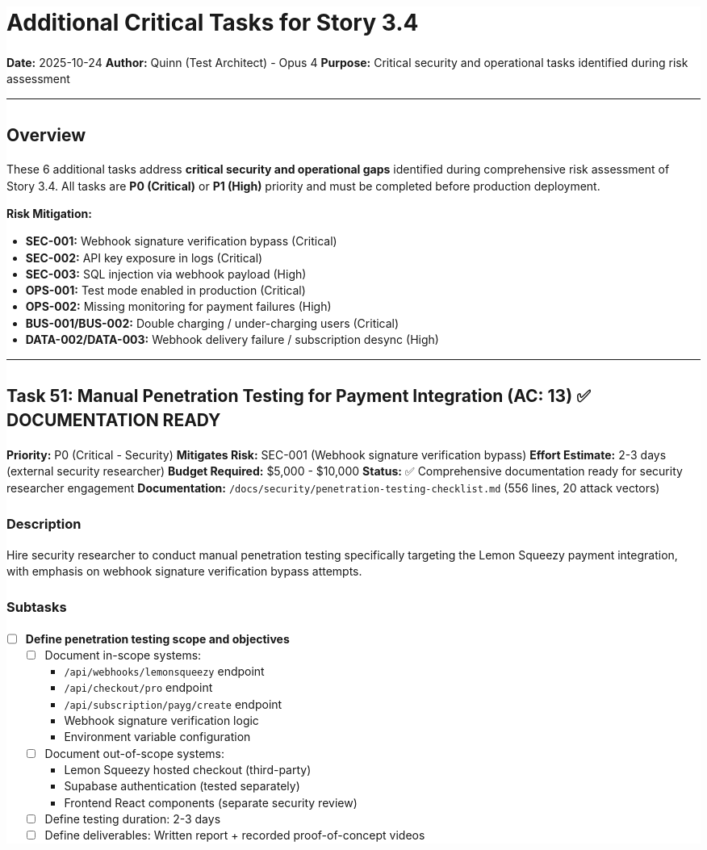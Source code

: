 # Additional Critical Tasks for Story 3.4

**Date:** 2025-10-24
**Author:** Quinn (Test Architect) - Opus 4
**Purpose:** Critical security and operational tasks identified during risk assessment

---

## Overview

These 6 additional tasks address **critical security and operational gaps** identified during comprehensive risk assessment of Story 3.4. All tasks are **P0 (Critical)** or **P1 (High)** priority and must be completed before production deployment.

**Risk Mitigation:**
- **SEC-001:** Webhook signature verification bypass (Critical)
- **SEC-002:** API key exposure in logs (Critical)
- **SEC-003:** SQL injection via webhook payload (High)
- **OPS-001:** Test mode enabled in production (Critical)
- **OPS-002:** Missing monitoring for payment failures (High)
- **BUS-001/BUS-002:** Double charging / under-charging users (Critical)
- **DATA-002/DATA-003:** Webhook delivery failure / subscription desync (High)

---

## Task 51: Manual Penetration Testing for Payment Integration (AC: 13) ✅ DOCUMENTATION READY

**Priority:** P0 (Critical - Security)
**Mitigates Risk:** SEC-001 (Webhook signature verification bypass)
**Effort Estimate:** 2-3 days (external security researcher)
**Budget Required:** $5,000 - $10,000
**Status:** ✅ Comprehensive documentation ready for security researcher engagement
**Documentation:** `/docs/security/penetration-testing-checklist.md` (556 lines, 20 attack vectors)

### Description

Hire security researcher to conduct manual penetration testing specifically targeting the Lemon Squeezy payment integration, with emphasis on webhook signature verification bypass attempts.

### Subtasks

- [ ] **Define penetration testing scope and objectives**
  - [ ] Document in-scope systems:
    - `/api/webhooks/lemonsqueezy` endpoint
    - `/api/checkout/pro` endpoint
    - `/api/subscription/payg/create` endpoint
    - Webhook signature verification logic
    - Environment variable configuration
  - [ ] Document out-of-scope systems:
    - Lemon Squeezy hosted checkout (third-party)
    - Supabase authentication (tested separately)
    - Frontend React components (separate security review)
  - [ ] Define testing duration: 2-3 days
  - [ ] Define deliverables: Written report + recorded proof-of-concept videos
